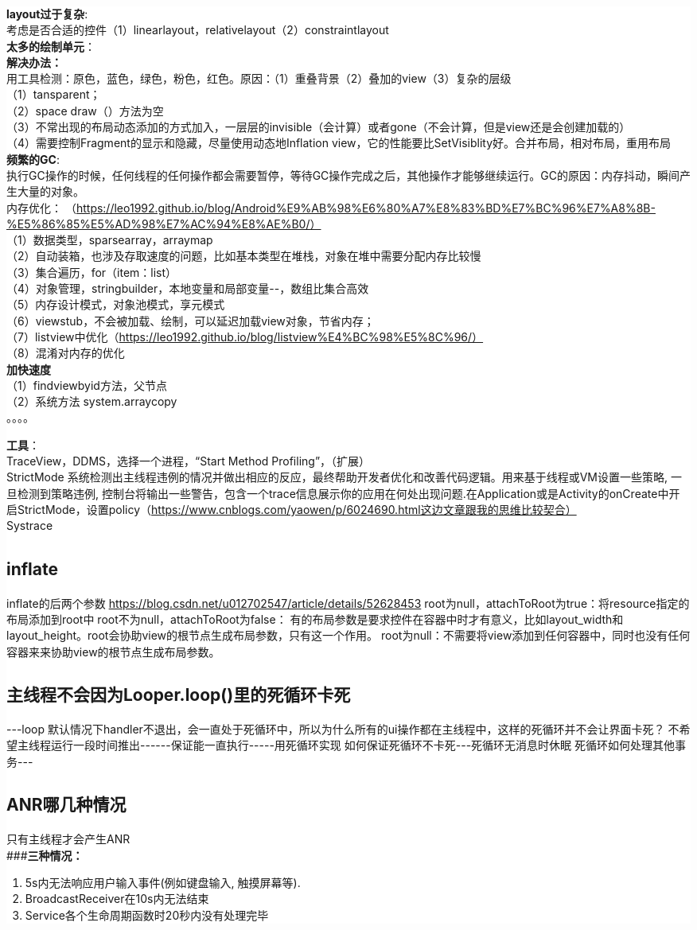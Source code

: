 **layout过于复杂**:   
考虑是否合适的控件（1）linearlayout，relativelayout（2）constraintlayout   
**太多的绘制单元**：  
****解决办法：****   
用工具检测：原色，蓝色，绿色，粉色，红色。原因：（1）重叠背景（2）叠加的view（3）复杂的层级  
（1）tansparent；    
（2）space draw（）方法为空    
（3）不常出现的布局动态添加的方式加入，一层层的invisible（会计算）或者gone（不会计算，但是view还是会创建加载的）   
（4）需要控制Fragment的显示和隐藏，尽量使用动态地Inflation view，它的性能要比SetVisiblity好。合并布局，相对布局，重用布局      
**频繁的GC**:   
执行GC操作的时候，任何线程的任何操作都会需要暂停，等待GC操作完成之后，其他操作才能够继续运行。GC的原因：内存抖动，瞬间产生大量的对象。    
内存优化：
（https://leo1992.github.io/blog/Android%E9%AB%98%E6%80%A7%E8%83%BD%E7%BC%96%E7%A8%8B-%E5%86%85%E5%AD%98%E7%AC%94%E8%AE%B0/）  
（1）数据类型，sparsearray，arraymap  
（2）自动装箱，也涉及存取速度的问题，比如基本类型在堆栈，对象在堆中需要分配内存比较慢  
（3）集合遍历，for（item：list）  
（4）对象管理，stringbuilder，本地变量和局部变量--，数组比集合高效  
（5）内存设计模式，对象池模式，享元模式  
（6）viewstub，不会被加载、绘制，可以延迟加载view对象，节省内存；  
（7）listview中优化（https://leo1992.github.io/blog/listview%E4%BC%98%E5%8C%96/）  
（8）混淆对内存的优化  
**加快速度**  
（1）findviewbyid方法，父节点  
（2）系统方法 system.arraycopy  
。。。。

**工具**：  
TraceView，DDMS，选择一个进程，“Start Method Profiling”，（扩展）  
StrictMode 系统检测出主线程违例的情况并做出相应的反应，最终帮助开发者优化和改善代码逻辑。用来基于线程或VM设置一些策略, 一旦检测到策略违例, 控制台将输出一些警告，包含一个trace信息展示你的应用在何处出现问题.在Application或是Activity的onCreate中开启StrictMode，设置policy（https://www.cnblogs.com/yaowen/p/6024690.html这边文章跟我的思维比较契合）    
Systrace  

## inflate
inflate的后两个参数
https://blog.csdn.net/u012702547/article/details/52628453
root为null，attachToRoot为true：将resource指定的布局添加到root中
root不为null，attachToRoot为false： 有的布局参数是要求控件在容器中时才有意义，比如layout_width和layout_height。root会协助view的根节点生成布局参数，只有这一个作用。
root为null：不需要将view添加到任何容器中，同时也没有任何容器来来协助view的根节点生成布局参数。
## 主线程不会因为Looper.loop()里的死循环卡死
---loop
默认情况下handler不退出，会一直处于死循环中，所以为什么所有的ui操作都在主线程中，这样的死循环并不会让界面卡死？
不希望主线程运行一段时间推出------保证能一直执行-----用死循环实现
如何保证死循环不卡死---死循环无消息时休眠
死循环如何处理其他事务---
## ANR哪几种情况  
只有主线程才会产生ANR  
###**三种情况：**  
1. 5s内无法响应用户输入事件(例如键盘输入, 触摸屏幕等).  
2. BroadcastReceiver在10s内无法结束    
3. Service各个生命周期函数时20秒内没有处理完毕   
